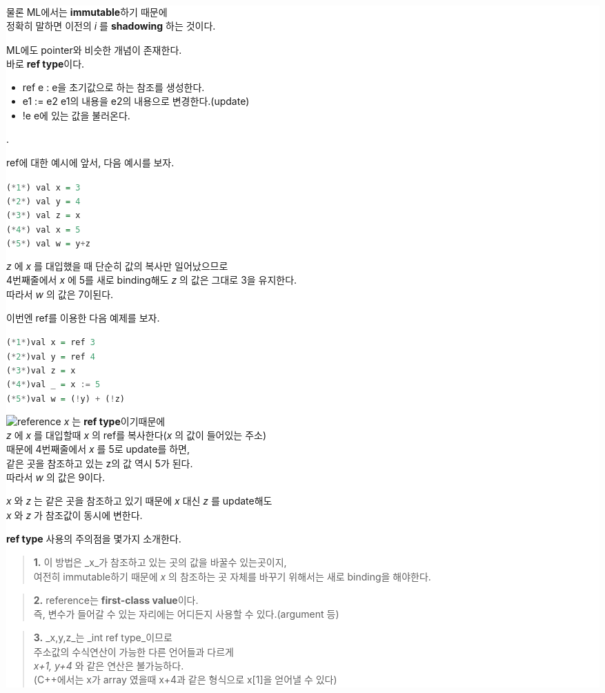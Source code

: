 물론 ML에서는 **immutable**하기 때문에  
정확히 말하면 이전의 _i_ 를 **shadowing** 하는 것이다.  

ML에도 pointer와 비슷한 개념이 존재한다.  
바로 **ref type**이다.  

- ref e : e을 초기값으로 하는 참조를 생성한다.  
- e1 := e2 e1의 내용을 e2의 내용으로 변경한다.(update)  
- !e e에 있는 값을 불러온다.  

.

ref에 대한 예시에 앞서, 다음 예시를 보자.  
```haskell
(*1*) val x = 3  
(*2*) val y = 4  
(*3*) val z = x  
(*4*) val x = 5  
(*5*) val w = y+z  
```

_z_ 에 _x_ 를 대입했을 때 단순히 값의 복사만 일어났으므로  
4번째줄에서 _x_ 에 5를 새로 binding해도 _z_ 의 값은 그대로 3을 유지한다.  
따라서 _w_ 의 값은 7이된다.  

이번엔 ref를 이용한 다음 예제를 보자.  
```haskell
(*1*)val x = ref 3  
(*2*)val y = ref 4  
(*3*)val z = x  
(*4*)val _ = x := 5  
(*5*)val w = (!y) + (!z)  
```
![reference](https://bleetoteelb.github.io/assets/img/reference.JPG)
_x_ 는 **ref type**이기때문에  
_z_ 에 _x_ 를 대입할때 _x_ 의 ref를 복사한다(_x_ 의 값이 들어있는 주소)  
때문에 4번째줄에서 _x_ 를 5로 update를 하면,  
같은 곳을 참조하고 있는 z의 값 역시 5가 된다.  
따라서 _w_ 의 값은 9이다.  

_x_ 와 _z_ 는 같은 곳을 참조하고 있기 때문에 _x_ 대신 _z_ 를 update해도  
_x_ 와 _z_ 가 참조값이 동시에 변한다.



**ref type** 사용의 주의점을 몇가지 소개한다.  
>**1.**
이 방법은 _x_가 참조하고 있는 곳의 값을 바꿀수 있는곳이지,   
여전히 immutable하기 때문에 _x_ 의 참조하는 곳 자체를 바꾸기 위해서는 새로 binding을 해야한다. 

>**2.** 
reference는 **first-class value**이다.  
즉, 변수가 들어갈 수 있는 자리에는 어디든지 사용할 수 있다.(argument 등)  

>**3.** 
_x,y,z_는 _int ref type_이므로  
주소값의 수식연산이 가능한 다른 언어들과 다르게  
_x+1, y+4_ 와 같은 연산은 불가능하다.  
(C++에서는 x가 array 였을때 x+4과 같은 형식으로 x[1]을 얻어낼 수 있다)  
